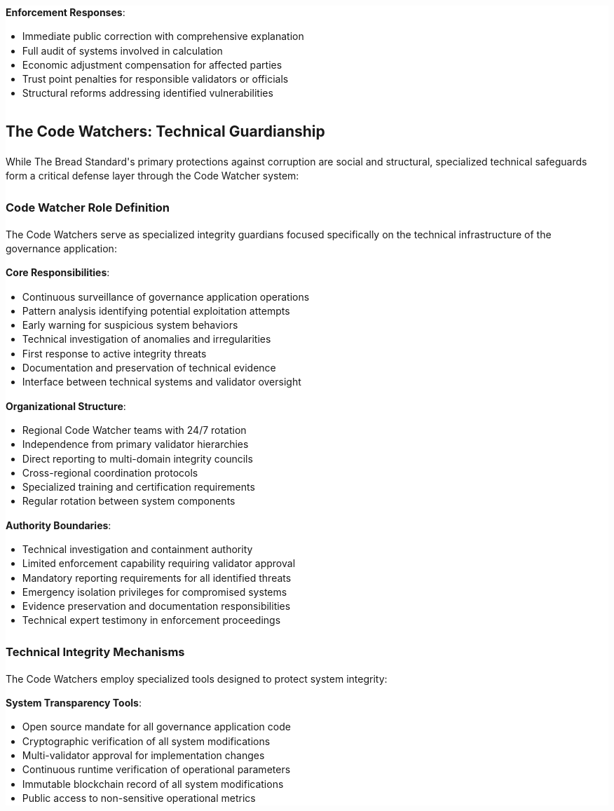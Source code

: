 **Enforcement Responses**:
- Immediate public correction with comprehensive explanation
- Full audit of systems involved in calculation
- Economic adjustment compensation for affected parties
- Trust point penalties for responsible validators or officials
- Structural reforms addressing identified vulnerabilities

## The Code Watchers: Technical Guardianship

While The Bread Standard's primary protections against corruption are social and structural, specialized technical safeguards form a critical defense layer through the Code Watcher system:

### Code Watcher Role Definition

The Code Watchers serve as specialized integrity guardians focused specifically on the technical infrastructure of the governance application:

**Core Responsibilities**:
- Continuous surveillance of governance application operations
- Pattern analysis identifying potential exploitation attempts
- Early warning for suspicious system behaviors
- Technical investigation of anomalies and irregularities
- First response to active integrity threats
- Documentation and preservation of technical evidence
- Interface between technical systems and validator oversight

**Organizational Structure**:
- Regional Code Watcher teams with 24/7 rotation
- Independence from primary validator hierarchies
- Direct reporting to multi-domain integrity councils
- Cross-regional coordination protocols
- Specialized training and certification requirements
- Regular rotation between system components

**Authority Boundaries**:
- Technical investigation and containment authority
- Limited enforcement capability requiring validator approval
- Mandatory reporting requirements for all identified threats
- Emergency isolation privileges for compromised systems
- Evidence preservation and documentation responsibilities
- Technical expert testimony in enforcement proceedings

### Technical Integrity Mechanisms

The Code Watchers employ specialized tools designed to protect system integrity:

**System Transparency Tools**:
- Open source mandate for all governance application code
- Cryptographic verification of all system modifications
- Multi-validator approval for implementation changes
- Continuous runtime verification of operational parameters
- Immutable blockchain record of all system modifications
- Public access to non-sensitive operational metrics
